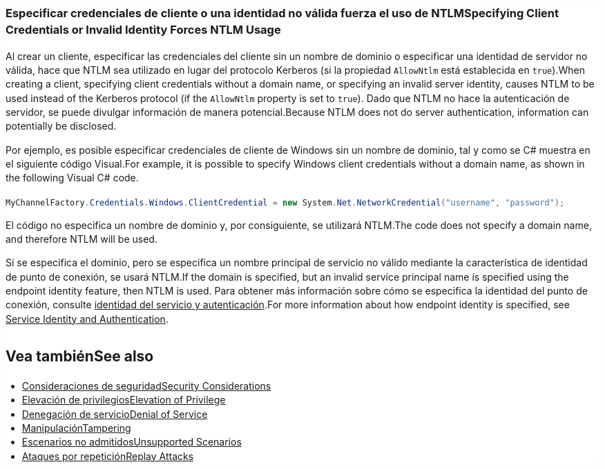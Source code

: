 ### <a name="specifying-client-credentials-or-invalid-identity-forces-ntlm-usage"></a><span data-ttu-id="a77a2-148">Especificar credenciales de cliente o una identidad no válida fuerza el uso de NTLM</span><span class="sxs-lookup"><span data-stu-id="a77a2-148">Specifying Client Credentials or Invalid Identity Forces NTLM Usage</span></span>

<span data-ttu-id="a77a2-149">Al crear un cliente, especificar las credenciales del cliente sin un nombre de dominio o especificar una identidad de servidor no válida, hace que NTLM sea utilizado en lugar del protocolo Kerberos (si la propiedad `AllowNtlm` está establecida en `true`).</span><span class="sxs-lookup"><span data-stu-id="a77a2-149">When creating a client, specifying client credentials without a domain name, or specifying an invalid server identity, causes NTLM to be used instead of the Kerberos protocol (if the `AllowNtlm` property is set to `true`).</span></span> <span data-ttu-id="a77a2-150">Dado que NTLM no hace la autenticación de servidor, se puede divulgar información de manera potencial.</span><span class="sxs-lookup"><span data-stu-id="a77a2-150">Because  NTLM does not do server authentication, information can potentially be disclosed.</span></span>

<span data-ttu-id="a77a2-151">Por ejemplo, es posible especificar credenciales de cliente de Windows sin un nombre de dominio, tal y como se C# muestra en el siguiente código Visual.</span><span class="sxs-lookup"><span data-stu-id="a77a2-151">For example, it is possible to specify Windows client credentials without a domain name, as shown in the following Visual C# code.</span></span>

```csharp
MyChannelFactory.Credentials.Windows.ClientCredential = new System.Net.NetworkCredential("username", "password");
```

<span data-ttu-id="a77a2-152">El código no especifica un nombre de dominio y, por consiguiente, se utilizará NTLM.</span><span class="sxs-lookup"><span data-stu-id="a77a2-152">The code does not specify a domain name, and therefore NTLM will be used.</span></span>

<span data-ttu-id="a77a2-153">Si se especifica el dominio, pero se especifica un nombre principal de servicio no válido mediante la característica de identidad de punto de conexión, se usará NTLM.</span><span class="sxs-lookup"><span data-stu-id="a77a2-153">If the domain is specified, but an invalid service principal name is specified using the endpoint identity feature, then NTLM is used.</span></span> <span data-ttu-id="a77a2-154">Para obtener más información sobre cómo se especifica la identidad del punto de conexión, consulte [identidad del servicio y autenticación](../../../../docs/framework/wcf/feature-details/service-identity-and-authentication.md).</span><span class="sxs-lookup"><span data-stu-id="a77a2-154">For more information about how endpoint identity is specified, see [Service Identity and Authentication](../../../../docs/framework/wcf/feature-details/service-identity-and-authentication.md).</span></span>

## <a name="see-also"></a><span data-ttu-id="a77a2-155">Vea también</span><span class="sxs-lookup"><span data-stu-id="a77a2-155">See also</span></span>

- [<span data-ttu-id="a77a2-156">Consideraciones de seguridad</span><span class="sxs-lookup"><span data-stu-id="a77a2-156">Security Considerations</span></span>](../../../../docs/framework/wcf/feature-details/security-considerations-in-wcf.md)
- [<span data-ttu-id="a77a2-157">Elevación de privilegios</span><span class="sxs-lookup"><span data-stu-id="a77a2-157">Elevation of Privilege</span></span>](../../../../docs/framework/wcf/feature-details/elevation-of-privilege.md)
- [<span data-ttu-id="a77a2-158">Denegación de servicio</span><span class="sxs-lookup"><span data-stu-id="a77a2-158">Denial of Service</span></span>](../../../../docs/framework/wcf/feature-details/denial-of-service.md)
- [<span data-ttu-id="a77a2-159">Manipulación</span><span class="sxs-lookup"><span data-stu-id="a77a2-159">Tampering</span></span>](../../../../docs/framework/wcf/feature-details/tampering.md)
- [<span data-ttu-id="a77a2-160">Escenarios no admitidos</span><span class="sxs-lookup"><span data-stu-id="a77a2-160">Unsupported Scenarios</span></span>](../../../../docs/framework/wcf/feature-details/unsupported-scenarios.md)
- [<span data-ttu-id="a77a2-161">Ataques por repetición</span><span class="sxs-lookup"><span data-stu-id="a77a2-161">Replay Attacks</span></span>](../../../../docs/framework/wcf/feature-details/replay-attacks.md)
